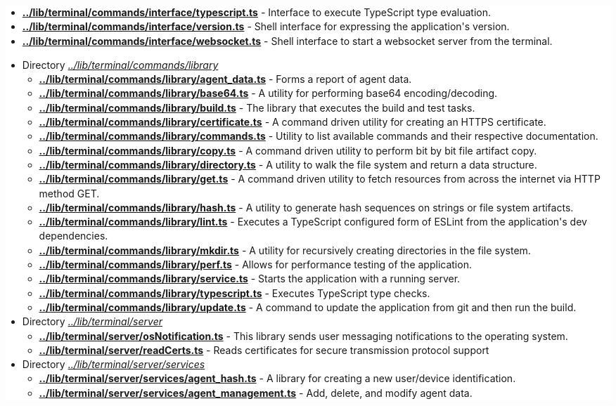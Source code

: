    - **[../lib/terminal/commands/interface/typescript.ts](../lib/terminal/commands/interface/typescript.ts)**                                           - Interface to execute TypeScript type evaluation.
   - **[../lib/terminal/commands/interface/version.ts](../lib/terminal/commands/interface/version.ts)**                                                 - Shell interface for expressing the application's version.
   - **[../lib/terminal/commands/interface/websocket.ts](../lib/terminal/commands/interface/websocket.ts)**                                             - Shell interface to start a websocket server from the terminal.
* Directory *[../lib/terminal/commands/library](../lib/terminal/commands/library)*
   - **[../lib/terminal/commands/library/agent_data.ts](../lib/terminal/commands/library/agent_data.ts)**                                               - Forms a report of agent data.
   - **[../lib/terminal/commands/library/base64.ts](../lib/terminal/commands/library/base64.ts)**                                                       - A utility for performing base64 encoding/decoding.
   - **[../lib/terminal/commands/library/build.ts](../lib/terminal/commands/library/build.ts)**                                                         - The library that executes the build and test tasks.
   - **[../lib/terminal/commands/library/certificate.ts](../lib/terminal/commands/library/certificate.ts)**                                             - A command driven utility for creating an HTTPS certificate.
   - **[../lib/terminal/commands/library/commands.ts](../lib/terminal/commands/library/commands.ts)**                                                   - Utility to list available commands and their respective documentation.
   - **[../lib/terminal/commands/library/copy.ts](../lib/terminal/commands/library/copy.ts)**                                                           - A command driven utility to perform bit by bit file artifact copy.
   - **[../lib/terminal/commands/library/directory.ts](../lib/terminal/commands/library/directory.ts)**                                                 - A utility to walk the file system and return a data structure.
   - **[../lib/terminal/commands/library/get.ts](../lib/terminal/commands/library/get.ts)**                                                             - A command driven utility to fetch resources from across the internet via HTTP method GET.
   - **[../lib/terminal/commands/library/hash.ts](../lib/terminal/commands/library/hash.ts)**                                                           - A utility to generate hash sequences on strings or file system artifacts.
   - **[../lib/terminal/commands/library/lint.ts](../lib/terminal/commands/library/lint.ts)**                                                           - Executes a TypeScript configured form of ESLint from the application's dev dependencies.
   - **[../lib/terminal/commands/library/mkdir.ts](../lib/terminal/commands/library/mkdir.ts)**                                                         - A utility for recursively creating directories in the file system.
   - **[../lib/terminal/commands/library/perf.ts](../lib/terminal/commands/library/perf.ts)**                                                           - Allows for performance testing of the application.
   - **[../lib/terminal/commands/library/service.ts](../lib/terminal/commands/library/service.ts)**                                                     - Starts the application with a running server.
   - **[../lib/terminal/commands/library/typescript.ts](../lib/terminal/commands/library/typescript.ts)**                                               - Executes TypeScript type checks.
   - **[../lib/terminal/commands/library/update.ts](../lib/terminal/commands/library/update.ts)**                                                       - A command to update the application from git and then run the build.
* Directory *[../lib/terminal/server](../lib/terminal/server)*
   - **[../lib/terminal/server/osNotification.ts](../lib/terminal/server/osNotification.ts)**                                                           - This library sends user messaging notifications to the operating system.
   - **[../lib/terminal/server/readCerts.ts](../lib/terminal/server/readCerts.ts)**                                                                     - Reads certificates for secure transmission protocol support
* Directory *[../lib/terminal/server/services](../lib/terminal/server/services)*
   - **[../lib/terminal/server/services/agent_hash.ts](../lib/terminal/server/services/agent_hash.ts)**                                                 - A library for creating a new user/device identification.
   - **[../lib/terminal/server/services/agent_management.ts](../lib/terminal/server/services/agent_management.ts)**                                     - Add, delete, and modify agent data.